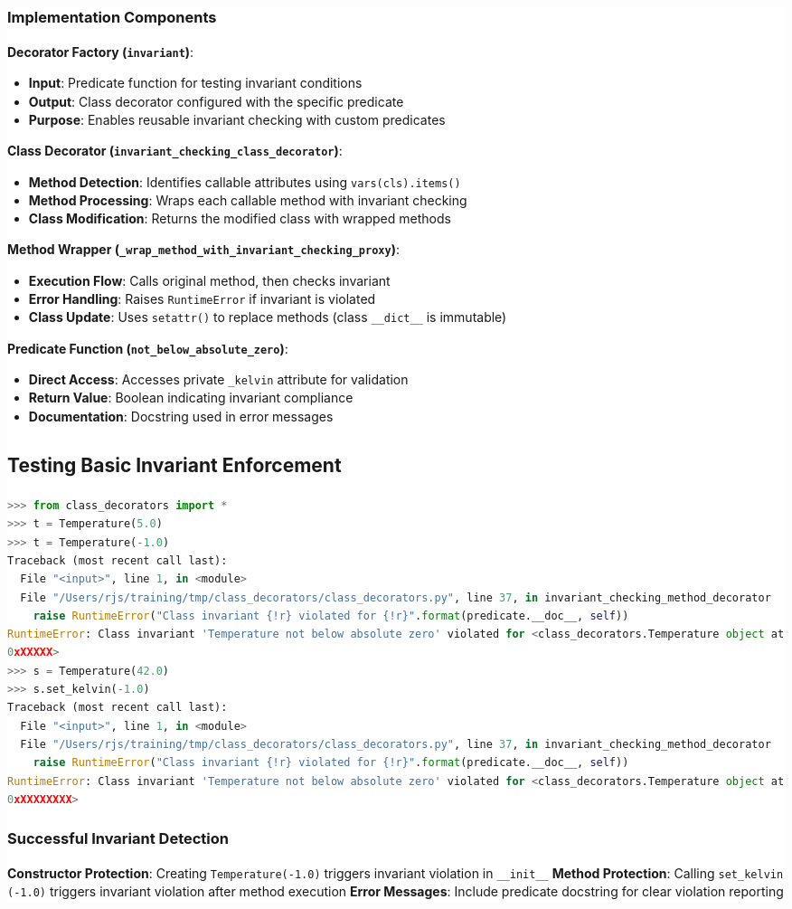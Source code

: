 ### Implementation Components

**Decorator Factory (`invariant`)**:
- **Input**: Predicate function for testing invariant conditions
- **Output**: Class decorator configured with the specific predicate
- **Purpose**: Enables reusable invariant checking with custom predicates

**Class Decorator (`invariant_checking_class_decorator`)**:
- **Method Detection**: Identifies callable attributes using `vars(cls).items()`
- **Method Processing**: Wraps each callable method with invariant checking
- **Class Modification**: Returns the modified class with wrapped methods

**Method Wrapper (`_wrap_method_with_invariant_checking_proxy`)**:
- **Execution Flow**: Calls original method, then checks invariant
- **Error Handling**: Raises `RuntimeError` if invariant is violated
- **Class Update**: Uses `setattr()` to replace methods (class `__dict__` is immutable)

**Predicate Function (`not_below_absolute_zero`)**:
- **Direct Access**: Accesses private `_kelvin` attribute for validation
- **Return Value**: Boolean indicating invariant compliance
- **Documentation**: Docstring used in error messages

## Testing Basic Invariant Enforcement

```python
>>> from class_decorators import *
>>> t = Temperature(5.0)
>>> t = Temperature(-1.0)
Traceback (most recent call last):
  File "<input>", line 1, in <module>
  File "/Users/rjs/training/tmp/class_decorators/class_decorators.py", line 37, in invariant_checking_method_decorator
    raise RuntimeError("Class invariant {!r} violated for {!r}".format(predicate.__doc__, self))
RuntimeError: Class invariant 'Temperature not below absolute zero' violated for <class_decorators.Temperature object at 0xXXXXX>
>>> s = Temperature(42.0)
>>> s.set_kelvin(-1.0)
Traceback (most recent call last):
  File "<input>", line 1, in <module>
  File "/Users/rjs/training/tmp/class_decorators/class_decorators.py", line 37, in invariant_checking_method_decorator
    raise RuntimeError("Class invariant {!r} violated for {!r}".format(predicate.__doc__, self))
RuntimeError: Class invariant 'Temperature not below absolute zero' violated for <class_decorators.Temperature object at 0xXXXXXXXX>
```

### Successful Invariant Detection

**Constructor Protection**: Creating `Temperature(-1.0)` triggers invariant violation in `__init__`
**Method Protection**: Calling `set_kelvin(-1.0)` triggers invariant violation after method execution
**Error Messages**: Include predicate docstring for clear violation reporting
